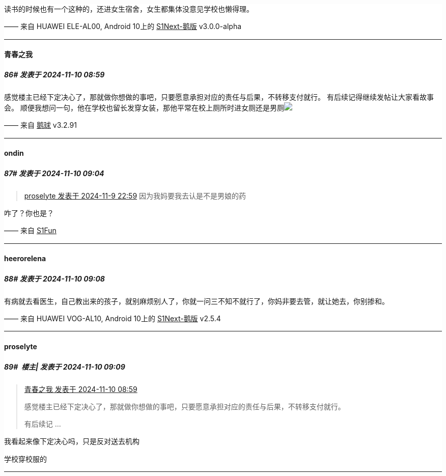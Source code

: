 读书的时候也有一个这种的，还进女生宿舍，女生都集体没意见学校也懒得理。

—— 来自 HUAWEI ELE-AL00, Android 10上的 [S1Next-鹅版](https://github.com/ykrank/S1-Next/releases) v3.0.0-alpha

*****

####  青春之我  
##### 86#       发表于 2024-11-10 08:59

感觉楼主已经下定决心了，那就做你想做的事吧，只要愿意承担对应的责任与后果，不转移支付就行。
有后续记得继续发帖让大家看故事会。
顺便我想问一句，他在学校也留长发穿女装，那他平常在校上厕所时进女厕还是男厕<img src="https://static.saraba1st.com/image/smiley/face2017/033.png" referrerpolicy="no-referrer">

—— 来自 [鹅球](https://www.pgyer.com/GcUxKd4w) v3.2.91


*****

####  ondin  
##### 87#       发表于 2024-11-10 09:04

<blockquote><a href="httphttps://bbs.saraba1st.com/2b/forum.php?mod=redirect&amp;goto=findpost&amp;pid=66659938&amp;ptid=2206343" target="_blank">proselyte 发表于 2024-11-9 22:59</a>
因为我妈要我去认是不是男娘的药</blockquote>
咋了？你也是？

—— 来自 [S1Fun](https://s1fun.koalcat.com)


*****

####  heerorelena  
##### 88#       发表于 2024-11-10 09:08

有病就去看医生，自己教出来的孩子，就别麻烦别人了，你就一问三不知不就行了，你妈非要去管，就让她去，你别掺和。

—— 来自 HUAWEI VOG-AL10, Android 10上的 [S1Next-鹅版](https://github.com/ykrank/S1-Next/releases) v2.5.4

*****

####  proselyte  
##### 89#         楼主| 发表于 2024-11-10 09:09

<blockquote><a href="httphttps://bbs.saraba1st.com/2b/forum.php?mod=redirect&amp;goto=findpost&amp;pid=66661360&amp;ptid=2206343" target="_blank">青春之我 发表于 2024-11-10 08:59</a>

感觉楼主已经下定决心了，那就做你想做的事吧，只要愿意承担对应的责任与后果，不转移支付就行。

有后续记 ...</blockquote>
我看起来像下定决心吗，只是反对送去机构

学校穿校服的


*****

